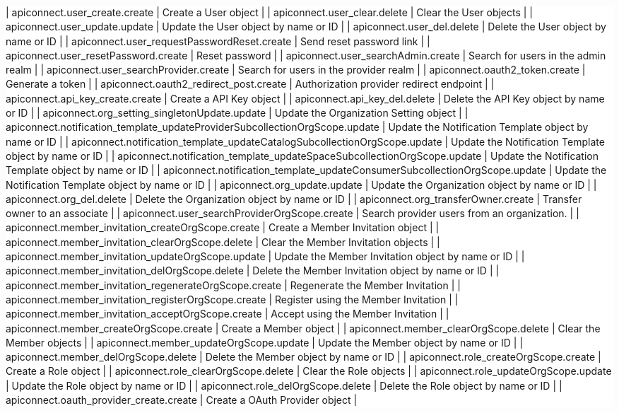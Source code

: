 | apiconnect.user_create.create | Create a User object |
| apiconnect.user_clear.delete | Clear the User objects |
| apiconnect.user_update.update | Update the User object by name or ID |
| apiconnect.user_del.delete | Delete the User object by name or ID |
| apiconnect.user_requestPasswordReset.create | Send reset password link |
| apiconnect.user_resetPassword.create | Reset password |
| apiconnect.user_searchAdmin.create | Search for users in the admin realm |
| apiconnect.user_searchProvider.create | Search for users in the provider realm |
| apiconnect.oauth2_token.create | Generate a token |
| apiconnect.oauth2_redirect_post.create | Authorization provider redirect endpoint |
| apiconnect.api_key_create.create | Create a API Key object |
| apiconnect.api_key_del.delete | Delete the API Key object by name or ID |
| apiconnect.org_setting_singletonUpdate.update | Update the Organization Setting object |
| apiconnect.notification_template_updateProviderSubcollectionOrgScope.update | Update the Notification Template object by name or ID |
| apiconnect.notification_template_updateCatalogSubcollectionOrgScope.update | Update the Notification Template object by name or ID |
| apiconnect.notification_template_updateSpaceSubcollectionOrgScope.update | Update the Notification Template object by name or ID |
| apiconnect.notification_template_updateConsumerSubcollectionOrgScope.update | Update the Notification Template object by name or ID |
| apiconnect.org_update.update | Update the Organization object by name or ID |
| apiconnect.org_del.delete | Delete the Organization object by name or ID |
| apiconnect.org_transferOwner.create | Transfer owner to an associate |
| apiconnect.user_searchProviderOrgScope.create | Search provider users from an organization. |
| apiconnect.member_invitation_createOrgScope.create | Create a Member Invitation object |
| apiconnect.member_invitation_clearOrgScope.delete | Clear the Member Invitation objects |
| apiconnect.member_invitation_updateOrgScope.update | Update the Member Invitation object by name or ID |
| apiconnect.member_invitation_delOrgScope.delete | Delete the Member Invitation object by name or ID |
| apiconnect.member_invitation_regenerateOrgScope.create | Regenerate the Member Invitation |
| apiconnect.member_invitation_registerOrgScope.create | Register using the Member Invitation |
| apiconnect.member_invitation_acceptOrgScope.create | Accept using the Member Invitation |
| apiconnect.member_createOrgScope.create | Create a Member object |
| apiconnect.member_clearOrgScope.delete | Clear the Member objects |
| apiconnect.member_updateOrgScope.update | Update the Member object by name or ID |
| apiconnect.member_delOrgScope.delete | Delete the Member object by name or ID |
| apiconnect.role_createOrgScope.create | Create a Role object |
| apiconnect.role_clearOrgScope.delete | Clear the Role objects |
| apiconnect.role_updateOrgScope.update | Update the Role object by name or ID |
| apiconnect.role_delOrgScope.delete | Delete the Role object by name or ID |
| apiconnect.oauth_provider_create.create | Create a OAuth Provider object |